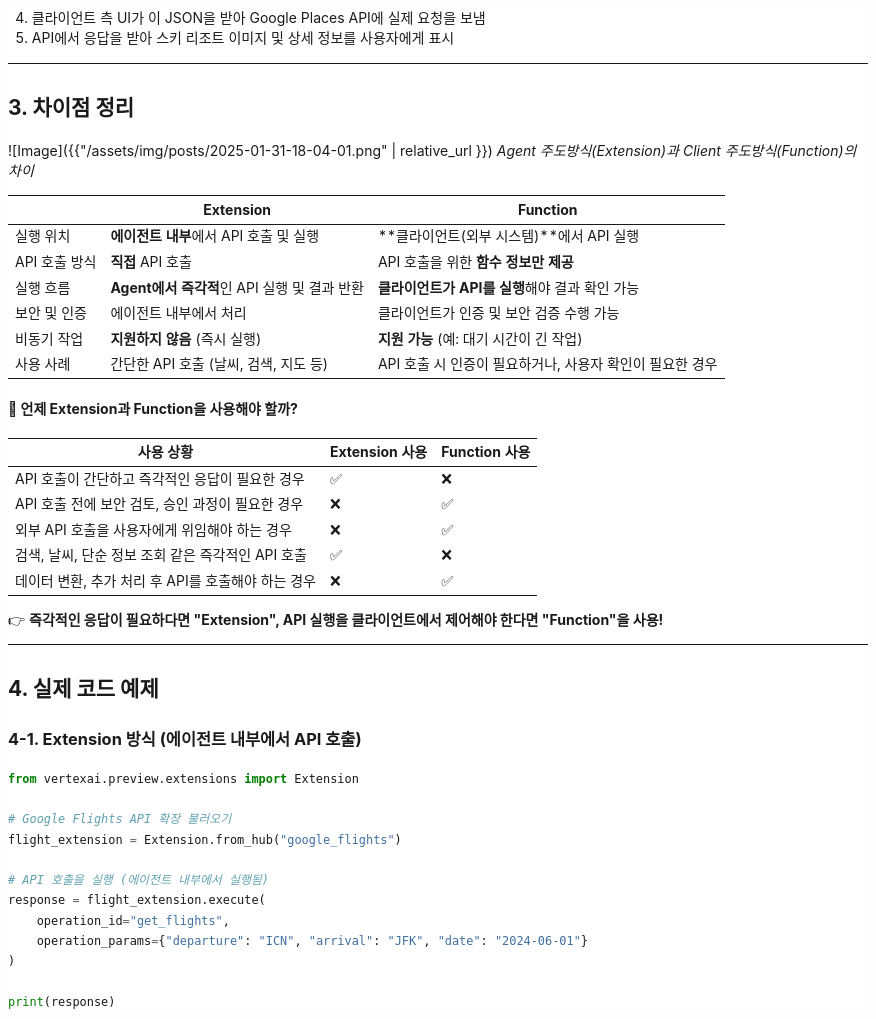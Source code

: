 4. 클라이언트 측 UI가 이 JSON을 받아 Google Places API에 실제 요청을 보냄
5. API에서 응답을 받아 스키 리조트 이미지 및 상세 정보를 사용자에게 표시

---

## **3. 차이점 정리**

![Image]({{"/assets/img/posts/2025-01-31-18-04-01.png" | relative_url }})
_Agent 주도방식(Extension)과 Client 주도방식(Function)의 차이_

|               | **Extension**                                | **Function**                                             |
| ------------- | -------------------------------------------- | -------------------------------------------------------- |
| 실행 위치     | **에이전트 내부**에서 API 호출 및 실행       | **클라이언트(외부 시스템)**에서 API 실행                 |
| API 호출 방식 | **직접** API 호출                            | API 호출을 위한 **함수 정보만 제공**                     |
| 실행 흐름     | **Agent에서 즉각적**인 API 실행 및 결과 반환 | **클라이언트가 API를 실행**해야 결과 확인 가능           |
| 보안 및 인증  | 에이전트 내부에서 처리                       | 클라이언트가 인증 및 보안 검증 수행 가능                 |
| 비동기 작업   | **지원하지 않음** (즉시 실행)                | **지원 가능** (예: 대기 시간이 긴 작업)                  |
| 사용 사례     | 간단한 API 호출 (날씨, 검색, 지도 등)        | API 호출 시 인증이 필요하거나, 사용자 확인이 필요한 경우 |

#### 🔑 언제 Extension과 Function을 사용해야 할까?

| 사용 상황                                          | Extension 사용 | Function 사용 |
| -------------------------------------------------- | -------------- | ------------- |
| API 호출이 간단하고 즉각적인 응답이 필요한 경우    | ✅             | ❌            |
| API 호출 전에 보안 검토, 승인 과정이 필요한 경우   | ❌             | ✅            |
| 외부 API 호출을 사용자에게 위임해야 하는 경우      | ❌             | ✅            |
| 검색, 날씨, 단순 정보 조회 같은 즉각적인 API 호출  | ✅             | ❌            |
| 데이터 변환, 추가 처리 후 API를 호출해야 하는 경우 | ❌             | ✅            |

👉 **즉각적인 응답이 필요하다면 "Extension", API 실행을 클라이언트에서 제어해야 한다면 "Function"을 사용!**

---

## **4. 실제 코드 예제**

### **4-1. Extension 방식 (에이전트 내부에서 API 호출)**

```python
from vertexai.preview.extensions import Extension

# Google Flights API 확장 불러오기
flight_extension = Extension.from_hub("google_flights")

# API 호출을 실행 (에이전트 내부에서 실행됨)
response = flight_extension.execute(
    operation_id="get_flights",
    operation_params={"departure": "ICN", "arrival": "JFK", "date": "2024-06-01"}
)

print(response)
```
